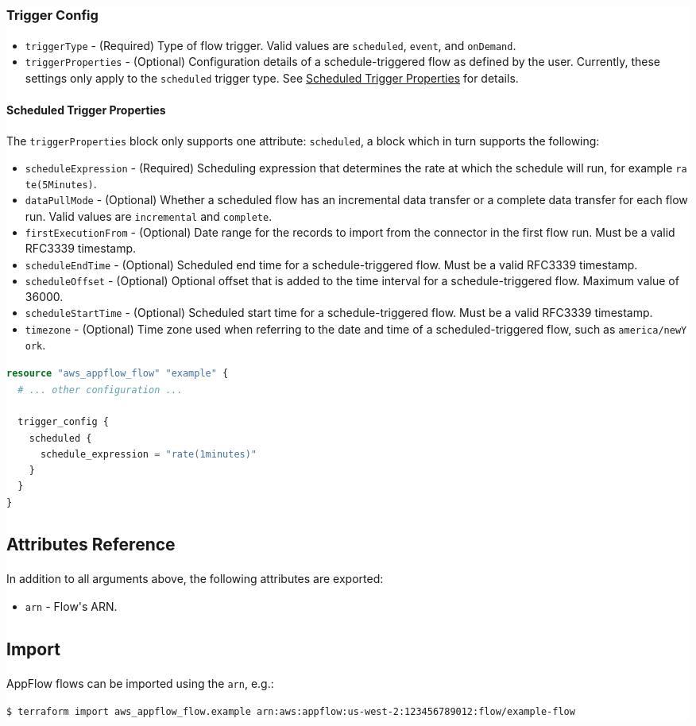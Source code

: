 ### Trigger Config

* `triggerType` - (Required) Type of flow trigger. Valid values are `scheduled`, `event`, and `onDemand`.
* `triggerProperties` - (Optional) Configuration details of a schedule-triggered flow as defined by the user. Currently, these settings only apply to the `scheduled` trigger type. See [Scheduled Trigger Properties](#scheduled-trigger-properties) for details.

#### Scheduled Trigger Properties

The `triggerProperties` block only supports one attribute: `scheduled`, a block which in turn supports the following:

* `scheduleExpression` - (Required) Scheduling expression that determines the rate at which the schedule will run, for example `rate(5Minutes)`.
* `dataPullMode` - (Optional) Whether a scheduled flow has an incremental data transfer or a complete data transfer for each flow run. Valid values are `incremental` and `complete`.
* `firstExecutionFrom` - (Optional) Date range for the records to import from the connector in the first flow run. Must be a valid RFC3339 timestamp.
* `scheduleEndTime` - (Optional) Scheduled end time for a schedule-triggered flow. Must be a valid RFC3339 timestamp.
* `scheduleOffset` - (Optional) Optional offset that is added to the time interval for a schedule-triggered flow. Maximum value of 36000.
* `scheduleStartTime` - (Optional) Scheduled start time for a schedule-triggered flow. Must be a valid RFC3339 timestamp.
* `timezone` - (Optional) Time zone used when referring to the date and time of a scheduled-triggered flow, such as `america/newYork`.

```terraform
resource "aws_appflow_flow" "example" {
  # ... other configuration ...

  trigger_config {
    scheduled {
      schedule_expression = "rate(1minutes)"
    }
  }
}
```

## Attributes Reference

In addition to all arguments above, the following attributes are exported:

* `arn` - Flow's ARN.

## Import

AppFlow flows can be imported using the `arn`, e.g.:

```
$ terraform import aws_appflow_flow.example arn:aws:appflow:us-west-2:123456789012:flow/example-flow
```

